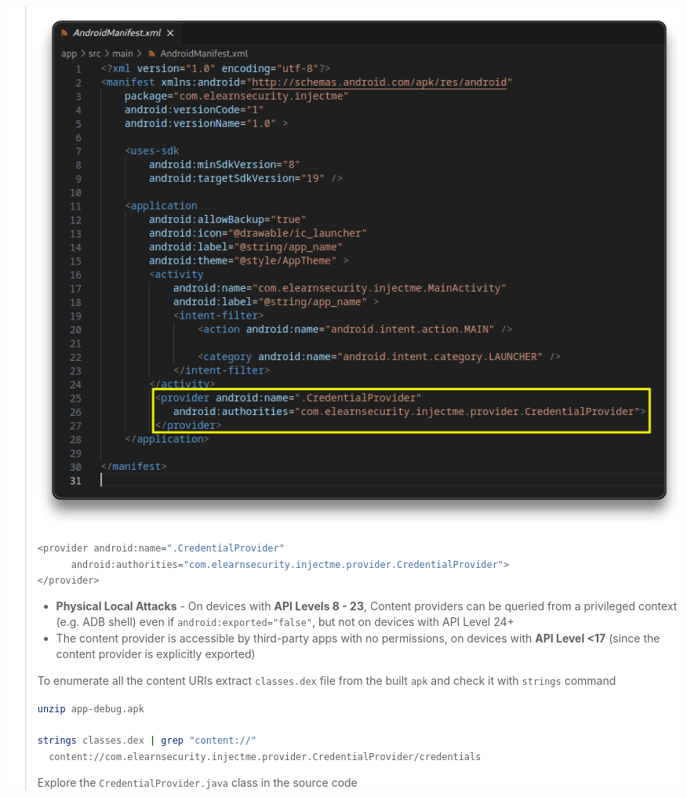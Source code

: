 > ![InjectMe - AndroidManifest.xml](.gitbook/assets/image-20240110082928833.png)
>
> ```bash
> <provider android:name=".CredentialProvider"
>   	android:authorities="com.elearnsecurity.injectme.provider.CredentialProvider">
> </provider>
> ```
>
> - **Physical Local Attacks** - On devices with **API Levels 8 - 23**, Content providers can be queried from a privileged context (e.g. ADB shell) even if `android:exported="false"`, but not on devices with API Level 24+
> - The content provider is accessible by third-party apps with no permissions, on devices with **API Level <17** (since the content provider is explicitly exported)
>
> To enumerate all the content URIs extract `classes.dex` file from the built `apk` and check it with `strings` command
>
> ```bash
> unzip app-debug.apk
> 
> strings classes.dex | grep "content://"
> 	content://com.elearnsecurity.injectme.provider.CredentialProvider/credentials
> ```
>
> Explore the `CredentialProvider.java` class in the source code
>